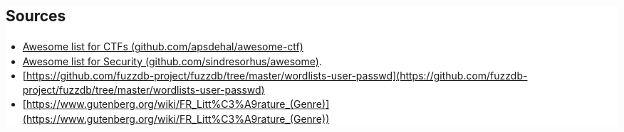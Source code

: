 ## Sources
- [Awesome list for CTFs (github.com/apsdehal/awesome-ctf)](https://github.com/apsdehal/awesome-ctf#readme) 
- [Awesome list for Security (github.com/sindresorhus/awesome)](https://github.com/sindresorhus/awesome#security).
- [https://github.com/fuzzdb-project/fuzzdb/tree/master/wordlists-user-passwd](https://github.com/fuzzdb-project/fuzzdb/tree/master/wordlists-user-passwd)
- [https://www.gutenberg.org/wiki/FR_Litt%C3%A9rature_(Genre)](https://www.gutenberg.org/wiki/FR_Litt%C3%A9rature_(Genre))
